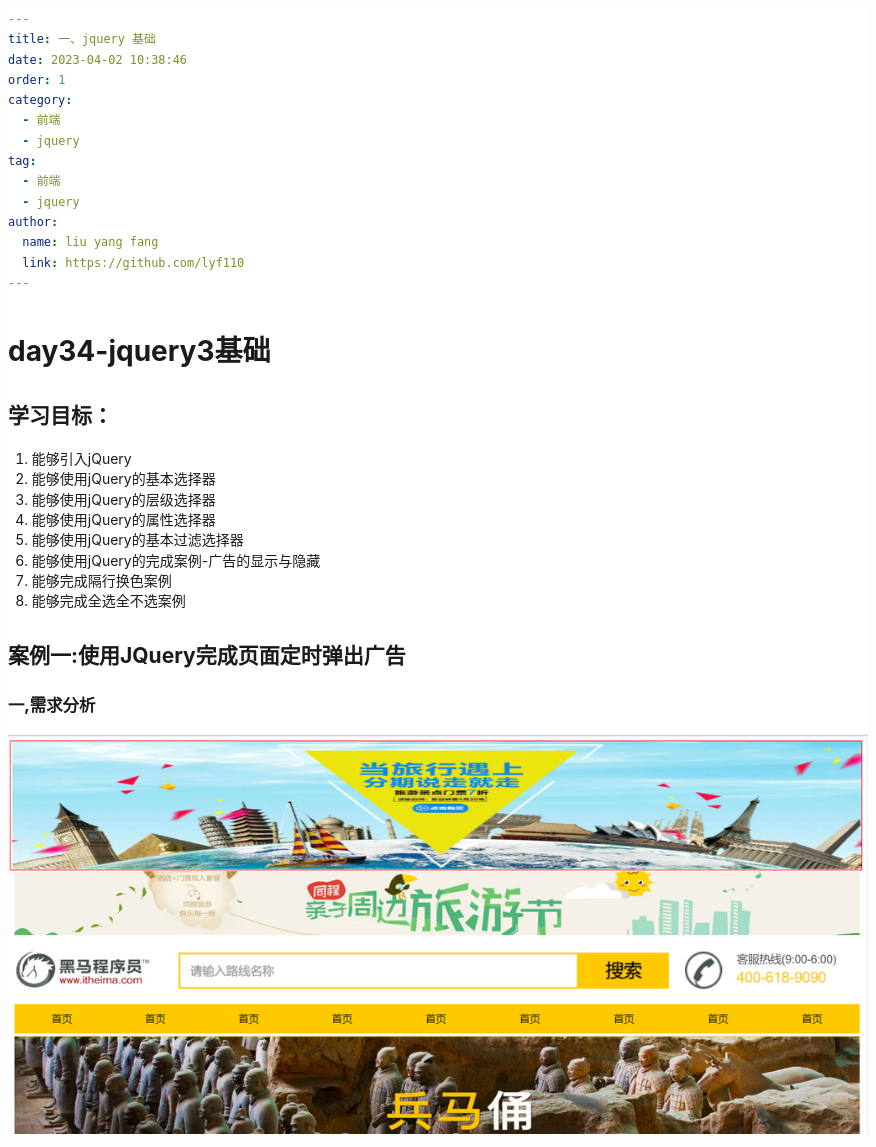 ```yaml
---
title: 一、jquery 基础
date: 2023-04-02 10:38:46
order: 1
category:
  - 前端
  - jquery
tag:
  - 前端
  - jquery
author:
  name: liu yang fang 
  link: https://github.com/lyf110
---
```


# day34-jquery3基础       #
## 学习目标：

1. 能够引入jQuery
2. 能够使用jQuery的基本选择器
3. 能够使用jQuery的层级选择器
4. 能够使用jQuery的属性选择器
5. 能够使用jQuery的基本过滤选择器
6. 能够使用jQuery的完成案例-广告的显示与隐藏
7. 能够完成隔行换色案例
8. 能够完成全选全不选案例 



## 案例一:使用JQuery完成页面定时弹出广告 ##

### 一,需求分析 ###

![img](./img01/tu_18.png)
